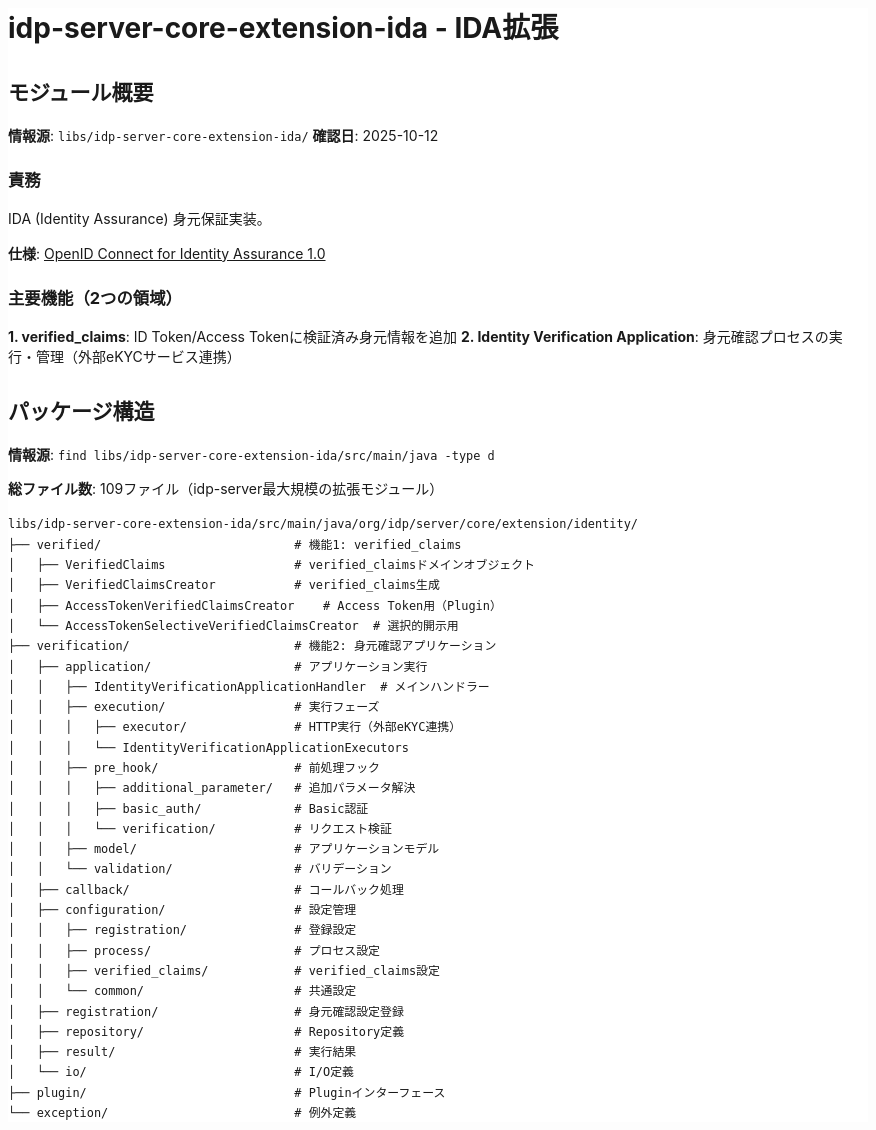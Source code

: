 # idp-server-core-extension-ida - IDA拡張

## モジュール概要

**情報源**: `libs/idp-server-core-extension-ida/`
**確認日**: 2025-10-12

### 責務

IDA (Identity Assurance) 身元保証実装。

**仕様**: [OpenID Connect for Identity Assurance 1.0](https://openid.net/specs/openid-connect-4-identity-assurance-1_0.html)

### 主要機能（2つの領域）

**1. verified_claims**: ID Token/Access Tokenに検証済み身元情報を追加
**2. Identity Verification Application**: 身元確認プロセスの実行・管理（外部eKYCサービス連携）

## パッケージ構造

**情報源**: `find libs/idp-server-core-extension-ida/src/main/java -type d`

**総ファイル数**: 109ファイル（idp-server最大規模の拡張モジュール）

```
libs/idp-server-core-extension-ida/src/main/java/org/idp/server/core/extension/identity/
├── verified/                           # 機能1: verified_claims
│   ├── VerifiedClaims                  # verified_claimsドメインオブジェクト
│   ├── VerifiedClaimsCreator           # verified_claims生成
│   ├── AccessTokenVerifiedClaimsCreator    # Access Token用（Plugin）
│   └── AccessTokenSelectiveVerifiedClaimsCreator  # 選択的開示用
├── verification/                       # 機能2: 身元確認アプリケーション
│   ├── application/                    # アプリケーション実行
│   │   ├── IdentityVerificationApplicationHandler  # メインハンドラー
│   │   ├── execution/                  # 実行フェーズ
│   │   │   ├── executor/               # HTTP実行（外部eKYC連携）
│   │   │   └── IdentityVerificationApplicationExecutors
│   │   ├── pre_hook/                   # 前処理フック
│   │   │   ├── additional_parameter/   # 追加パラメータ解決
│   │   │   ├── basic_auth/             # Basic認証
│   │   │   └── verification/           # リクエスト検証
│   │   ├── model/                      # アプリケーションモデル
│   │   └── validation/                 # バリデーション
│   ├── callback/                       # コールバック処理
│   ├── configuration/                  # 設定管理
│   │   ├── registration/               # 登録設定
│   │   ├── process/                    # プロセス設定
│   │   ├── verified_claims/            # verified_claims設定
│   │   └── common/                     # 共通設定
│   ├── registration/                   # 身元確認設定登録
│   ├── repository/                     # Repository定義
│   ├── result/                         # 実行結果
│   └── io/                             # I/O定義
├── plugin/                             # Pluginインターフェース
└── exception/                          # 例外定義
```
